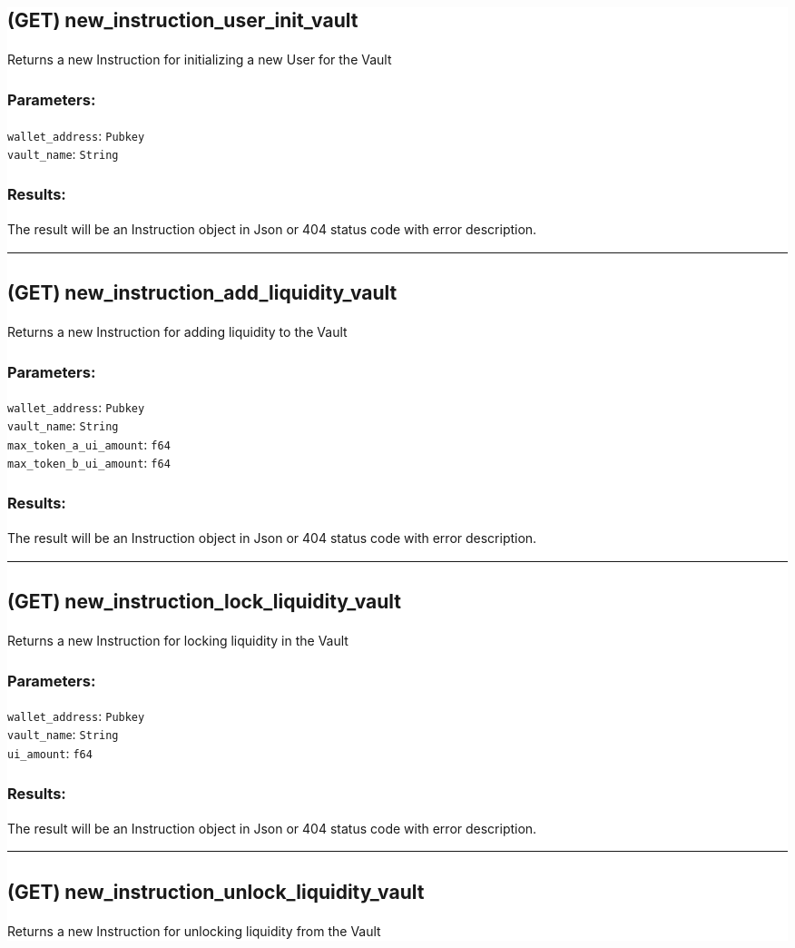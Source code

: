 
## (GET) new_instruction_user_init_vault

Returns a new Instruction for initializing a new User for the Vault

### Parameters:

`wallet_address`: `Pubkey`  
`vault_name`: `String`

### Results:

The result will be an Instruction object in Json or 404 status code with error description.

---

## (GET) new_instruction_add_liquidity_vault

Returns a new Instruction for adding liquidity to the Vault

### Parameters:

`wallet_address`: `Pubkey`  
`vault_name`: `String`  
`max_token_a_ui_amount`: `f64`  
`max_token_b_ui_amount`: `f64`

### Results:

The result will be an Instruction object in Json or 404 status code with error description.

---

## (GET) new_instruction_lock_liquidity_vault

Returns a new Instruction for locking liquidity in the Vault

### Parameters:

`wallet_address`: `Pubkey`  
`vault_name`: `String`  
`ui_amount`: `f64`

### Results:

The result will be an Instruction object in Json or 404 status code with error description.

---

## (GET) new_instruction_unlock_liquidity_vault

Returns a new Instruction for unlocking liquidity from the Vault
